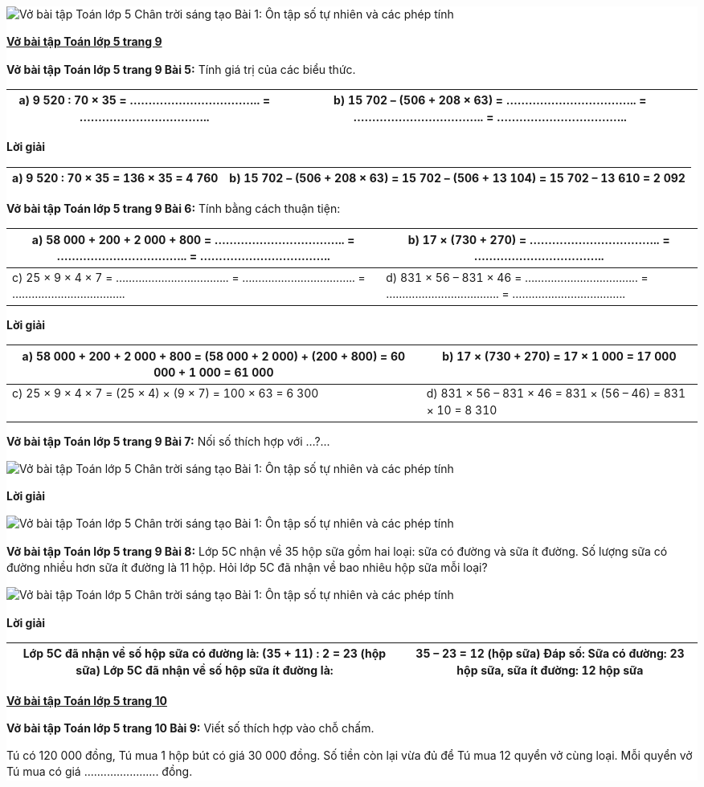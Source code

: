 ![Vở bài tập Toán lớp 5 Chân trời sáng tạo Bài 1: Ôn tập số tự nhiên và các phép tính](https://vietjack.com/vbt-toan-5-ct/images/bai-1-on-tap-so-tu-nhien-va-cac-phep-tinh-9.PNG)

[**Vở bài tập Toán lớp 5 trang 9**](https://vietjack.com/vbt-toan-5-ct/vbt-toan-lop-5-trang-9.jsp)

**Vở bài tập Toán lớp 5 trang 9 Bài 5:** Tính giá trị của các biểu thức.

a) 9 520 : 70 × 35 = …………………………….. = …………………………….. |  b) 15 702 – (506 + 208 × 63) = …………………………….. = …………………………….. = ……………………………..  
---|---  
  
**Lời giải**

a) 9 520 : 70 × 35 = 136 × 35 = 4 760 |  b) 15 702 – (506 + 208 × 63) = 15 702 – (506 + 13 104) = 15 702 – 13 610 = 2 092  
---|---  
  
**Vở bài tập Toán lớp 5 trang 9 Bài 6:** Tính bằng cách thuận tiện:

a) 58 000 + 200 + 2 000 + 800 = …………………………….. = …………………………….. = …………………………….. |  b) 17 × (730 + 270) = …………………………….. = ……………………………..  
---|---  
c) 25 × 9 × 4 × 7 = …………………………….. = …………………………….. = …………………………….. |  d) 831 × 56 – 831 × 46 = …………………………….. = …………………………….. = ……………………………..  
  
**Lời giải**

a) 58 000 + 200 + 2 000 + 800 = (58 000 + 2 000) + (200 + 800) = 60 000 + 1 000 = 61 000 |  b) 17 × (730 + 270) = 17 × 1 000 = 17 000  
---|---  
c) 25 × 9 × 4 × 7 = (25 × 4) × (9 × 7) = 100 × 63 = 6 300 |  d) 831 × 56 – 831 × 46 = 831 × (56 – 46) = 831 × 10 = 8 310  
  
**Vở bài tập Toán lớp 5 trang 9 Bài 7:** Nối số thích hợp với …?...

![Vở bài tập Toán lớp 5 Chân trời sáng tạo Bài 1: Ôn tập số tự nhiên và các phép tính](https://vietjack.com/vbt-toan-5-ct/images/bai-1-on-tap-so-tu-nhien-va-cac-phep-tinh-10.PNG)

**Lời giải**

![Vở bài tập Toán lớp 5 Chân trời sáng tạo Bài 1: Ôn tập số tự nhiên và các phép tính](https://vietjack.com/vbt-toan-5-ct/images/bai-1-on-tap-so-tu-nhien-va-cac-phep-tinh-11.PNG)

**Vở bài tập Toán lớp 5 trang 9 Bài 8:** Lớp 5C nhận về 35 hộp sữa gồm hai loại: sữa có đường và sữa ít đường. Số lượng sữa có đường nhiều hơn sữa ít đường là 11 hộp. Hỏi lớp 5C đã nhận về bao nhiêu hộp sữa mỗi loại?

![Vở bài tập Toán lớp 5 Chân trời sáng tạo Bài 1: Ôn tập số tự nhiên và các phép tính](https://vietjack.com/vbt-toan-5-ct/images/bai-1-on-tap-so-tu-nhien-va-cac-phep-tinh-12.PNG)

**Lời giải**

Lớp 5C đã nhận về số hộp sữa có đường là: (35 + 11) : 2 = 23 (hộp sữa) Lớp 5C đã nhận về số hộp sữa ít đường là: |  35 – 23 = 12 (hộp sữa) Đáp số: Sữa có đường: 23 hộp sữa,  sữa ít đường: 12 hộp sữa  
---|---  
  
[**Vở bài tập Toán lớp 5 trang 10**](https://vietjack.com/vbt-toan-5-ct/vbt-toan-lop-5-trang-10.jsp)

**Vở bài tập Toán lớp 5 trang 10 Bài 9:** Viết số thích hợp vào chỗ chấm.

Tú có 120 000 đồng, Tú mua 1 hộp bút có giá 30 000 đồng. Số tiền còn lại vừa đủ để Tú mua 12 quyển vở cùng loại. Mỗi quyển vở Tú mua có giá ....................... đồng. 

